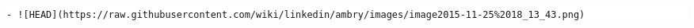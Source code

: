     - ![HEAD](https://raw.githubusercontent.com/wiki/linkedin/ambry/images/image2015-11-25%2018_13_43.png)
